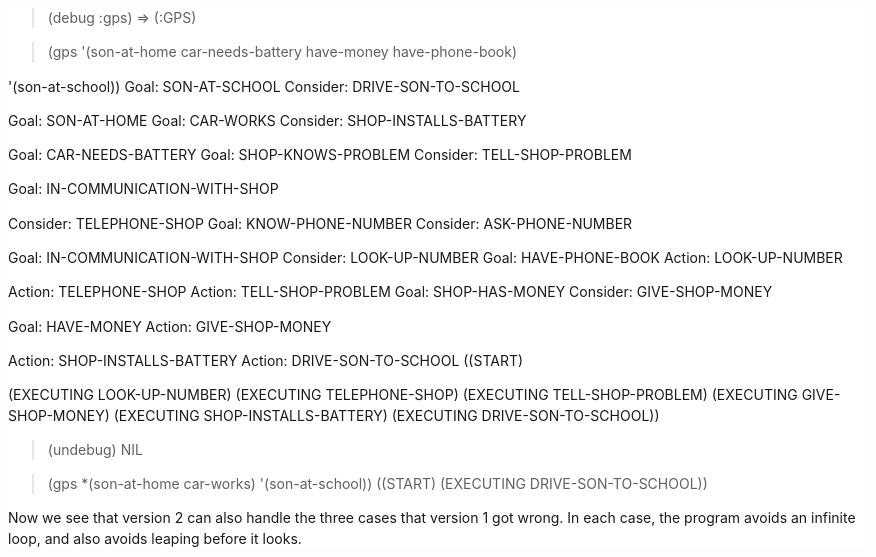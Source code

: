 > (debug :gps) => (:GPS) 

> (gps '(son-at-home car-needs-battery have-money have-phone-book) 

'(son-at-school)) 
Goal: SON-AT-SCHOOL 
Consider: DRIVE-SON-TO-SCHOOL 

Goal: SON-AT-HOME 
Goal: CAR-WORKS 
Consider: SHOP-INSTALLS-BATTERY 

Goal: CAR-NEEDS-BATTERY 
Goal: SHOP-KNOWS-PROBLEM 
Consider: TELL-SHOP-PROBLEM 

Goal: IN-COMMUNICATION-WITH-SHOP 

Consider: TELEPHONE-SHOP 
Goal: KNOW-PHONE-NUMBER 
Consider: ASK-PHONE-NUMBER 

Goal: IN-COMMUNICATION-WITH-SHOP 
Consider: LOOK-UP-NUMBER 
Goal: HAVE-PHONE-BOOK 
Action: LOOK-UP-NUMBER 

Action: TELEPHONE-SHOP 
Action: TELL-SHOP-PROBLEM 
Goal: SHOP-HAS-MONEY 
Consider: GIVE-SHOP-MONEY 

Goal: HAVE-MONEY 
Action: GIVE-SHOP-MONEY 

Action: SHOP-INSTALLS-BATTERY 
Action: DRIVE-SON-TO-SCHOOL 
((START) 

(EXECUTING LOOK-UP-NUMBER) 
(EXECUTING TELEPHONE-SHOP) 
(EXECUTING TELL-SHOP-PROBLEM) 
(EXECUTING GIVE-SHOP-MONEY) 
(EXECUTING SHOP-INSTALLS-BATTERY) 
(EXECUTING DRIVE-SON-TO-SCHOOL)) 

> (undebug) NIL 

<a id='page-132'></a>

> (gps *(son-at-home car-works) 
'(son-at-school)) 
((START) 
(EXECUTING DRIVE-SON-TO-SCHOOL)) 

Now we see that version 2 can also handle the three cases that version 1 got wrong. 
In each case, the program avoids an infinite loop, and also avoids leaping before 
it looks. 
